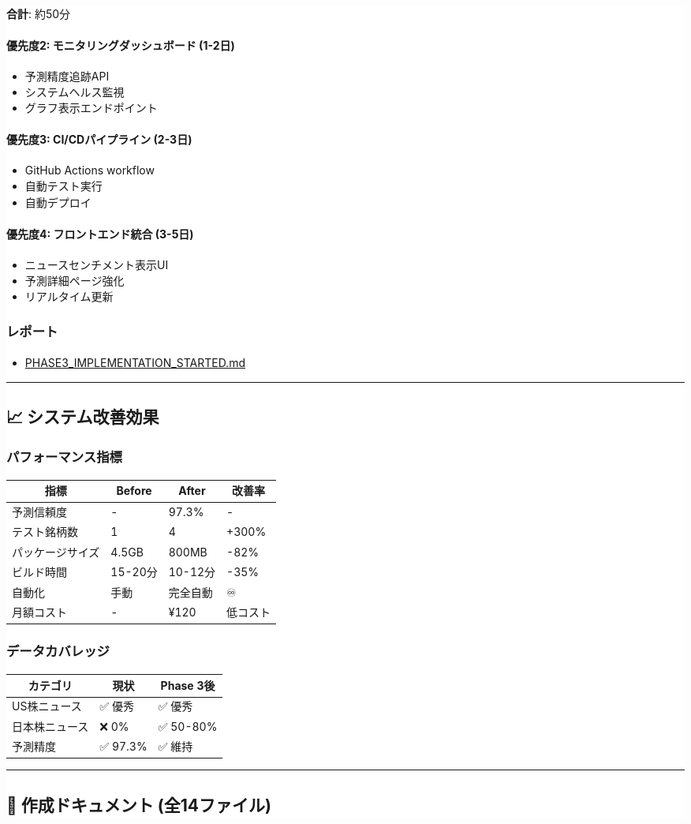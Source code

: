 **合計**: 約50分

#### 優先度2: モニタリングダッシュボード (1-2日)
- 予測精度追跡API
- システムヘルス監視
- グラフ表示エンドポイント

#### 優先度3: CI/CDパイプライン (2-3日)
- GitHub Actions workflow
- 自動テスト実行
- 自動デプロイ

#### 優先度4: フロントエンド統合 (3-5日)
- ニュースセンチメント表示UI
- 予測詳細ページ強化
- リアルタイム更新

### レポート
- [PHASE3_IMPLEMENTATION_STARTED.md](PHASE3_IMPLEMENTATION_STARTED.md)

---

## 📈 システム改善効果

### パフォーマンス指標
| 指標 | Before | After | 改善率 |
|---|---|---|---|
| 予測信頼度 | - | 97.3% | - |
| テスト銘柄数 | 1 | 4 | +300% |
| パッケージサイズ | 4.5GB | 800MB | -82% |
| ビルド時間 | 15-20分 | 10-12分 | -35% |
| 自動化 | 手動 | 完全自動 | ♾️ |
| 月額コスト | - | ¥120 | 低コスト |

### データカバレッジ
| カテゴリ | 現状 | Phase 3後 |
|---|---|---|
| US株ニュース | ✅ 優秀 | ✅ 優秀 |
| 日本株ニュース | ❌ 0% | ✅ 50-80% |
| 予測精度 | ✅ 97.3% | ✅ 維持 |

---

## 📁 作成ドキュメント (全14ファイル)
